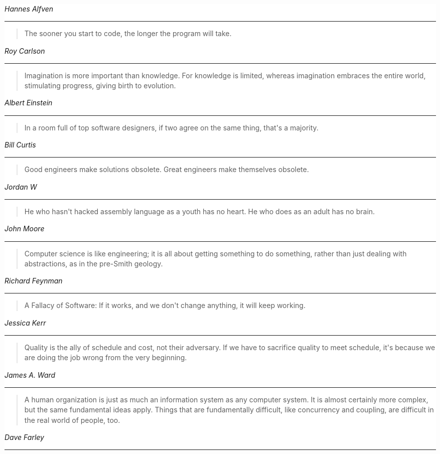 _Hannes Alfven_

* * *

> The sooner you start to code, the longer the program will take.

_Roy Carlson_

* * *

> Imagination is more important than knowledge.  For knowledge is limited, whereas imagination embraces the entire world, stimulating progress, giving birth to evolution.

_Albert Einstein_

* * *

> In a room full of top software designers, if two agree on the same thing, that's a majority. 

_Bill Curtis_

* * *

> Good engineers make solutions obsolete. Great engineers make themselves obsolete.

_Jordan W_

* * *

> He who hasn't hacked assembly language as a youth has no heart. He who does as an adult has no brain.

_John Moore_

* * *

> Computer science is like engineering; it is all about getting something to do something, rather than just dealing with abstractions, as in the pre-Smith geology.

_Richard Feynman_

* * *

> A Fallacy of Software: If it works, and we don't change anything, it will keep working.

_Jessica Kerr_

* * *

> Quality is the ally of schedule and cost, not their adversary. If we have to sacrifice quality to meet schedule, it's because we are doing the job wrong from the very beginning.

_James A. Ward_

* * *

> A human organization is just as much an information system as any computer system. It is almost certainly more complex, but the same fundamental ideas apply. Things that are fundamentally difficult, like concurrency and coupling, are difficult in the real world of people, too. 

_Dave Farley_

* * *
